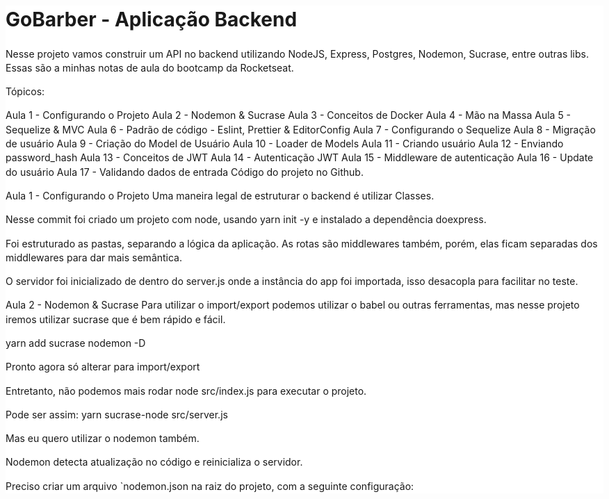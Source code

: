 # GoBarber - Aplicação Backend

Nesse projeto vamos construir um API no backend utilizando NodeJS, Express, Postgres, Nodemon, Sucrase, entre outras libs. Essas são a minhas notas de aula do bootcamp da Rocketseat.

Tópicos:

Aula 1 - Configurando o Projeto
Aula 2 - Nodemon & Sucrase
Aula 3 - Conceitos de Docker
Aula 4 - Mão na Massa
Aula 5 - Sequelize & MVC
Aula 6 - Padrão de código - Eslint, Prettier & EditorConfig
Aula 7 - Configurando o Sequelize
Aula 8 - Migração de usuário
Aula 9 - Criação do Model de Usuário
Aula 10 - Loader de Models
Aula 11 - Criando usuário
Aula 12 - Enviando password_hash
Aula 13 - Conceitos de JWT
Aula 14 - Autenticação JWT
Aula 15 - Middleware de autenticação
Aula 16 - Update do usuário
Aula 17 - Validando dados de entrada
Código do projeto no Github.

Aula 1 - Configurando o Projeto
Uma maneira legal de estruturar o backend é utilizar Classes.

Nesse commit foi criado um projeto com node, usando yarn init -y e instalado a dependência doexpress.

Foi estruturado as pastas, separando a lógica da aplicação. As rotas são middlewares também, porém, elas ficam separadas dos middlewares para dar mais semântica.

O servidor foi inicializado de dentro do server.js onde a instância do app foi importada, isso desacopla para facilitar no teste.



Aula 2 - Nodemon & Sucrase
Para utilizar o import/export podemos utilizar o babel ou outras ferramentas, mas nesse projeto iremos utilizar sucrase que é bem rápido e fácil.

yarn add sucrase nodemon -D

Pronto agora só alterar para import/export

Entretanto, não podemos mais rodar node src/index.js para executar o projeto.

Pode ser assim: yarn sucrase-node src/server.js

Mas eu quero utilizar o nodemon também.

Nodemon detecta atualização no código e reinicializa o servidor.

Preciso criar um arquivo `nodemon.json na raiz do projeto, com a seguinte configuração:
